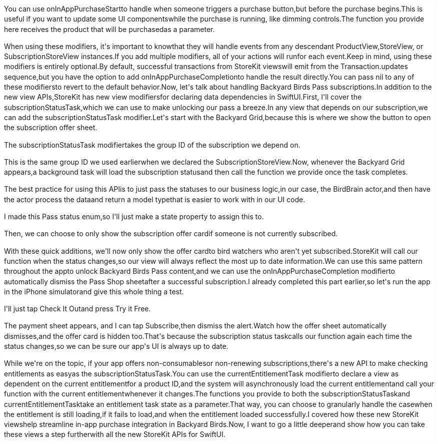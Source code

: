 You can use onInAppPurchaseStartto handle when someone triggers a purchase button,but before the purchase begins.This is useful if you want to update some UI componentswhile the purchase is running, like dimming controls.The function you provide here receives the product that will be purchasedas a parameter.

When using these modifiers, it's important to knowthat they will handle events from any descendant ProductView,StoreView, or SubscriptionStoreView instances.If you add multiple modifiers, all of your actions will runfor each event.Keep in mind, using these modifiers is entirely optional.By default, successful transactions from StoreKit viewswill emit from the Transaction.updates sequence,but you have the option to add onInAppPurchaseCompletionto handle the result directly.You can pass nil to any of these modifiersto revert to the default behavior.Now, let's talk about handling Backyard Birds Pass subscriptions.In addition to the new view APIs,StoreKit has new view modifiersfor declaring data dependencies in SwiftUI.First, I'll cover the subscriptionStatusTask,which we can use to make unlocking our pass a breeze.In any view that depends on our subscription,we can add the subscriptionStatusTask modifier.Let's start with the Backyard Grid,because this is where we show the button to open the subscription offer sheet.

The subscriptionStatusTask modifiertakes the group ID of the subscription we depend on.

This is the same group ID we used earlierwhen we declared the SubscriptionStoreView.Now, whenever the Backyard Grid appears,a background task will load the subscription statusand then call the function we provide once the task completes.

The best practice for using this APIis to just pass the statuses to our business logic,in our case, the BirdBrain actor,and then have the actor process the dataand return a model typethat is easier to work with in our UI code.

I made this Pass status enum,so I'll just make a state property to assign this to.

Then, we can choose to only show the subscription offer cardif someone is not currently subscribed.

With these quick additions, we'll now only show the offer cardto bird watchers who aren't yet subscribed.StoreKit will call our function when the status changes,so our view will always reflect the most up to date information.We can use this same pattern throughout the appto unlock Backyard Birds Pass content,and we can use the onInAppPurchaseCompletion modifierto automatically dismiss the Pass Shop sheetafter a successful subscription.I already completed this part earlier,so let's run the app in the iPhone simulatorand give this whole thing a test.

I'll just tap Check It Outand press Try it Free.

The payment sheet appears, and I can tap Subscribe,then dismiss the alert.Watch how the offer sheet automatically dismisses,and the offer card is hidden too.That's because the subscription status taskcalls our function again each time the status changes,so we can be sure our app's UI is always up to date.

While we're on the topic, if your app offers non-consumablesor non-renewing subscriptions,there's a new API to make checking entitlements as easyas the subscriptionStatusTask.You can use the currentEntitlementTask modifierto declare a view as dependent on the current entitlementfor a product ID,and the system will asynchronously load the current entitlementand call your function with the current entitlementwhenever it changes.The functions you provide to both the subscriptionStatusTaskand currentEntitlementTasktake an entitlement task state as a parameter.That way, you can choose to granularly handle the casewhen the entitlement is still loading,if it fails to load,and when the entitlement loaded successfully.I covered how these new StoreKit viewshelp streamline in-app purchase integration in Backyard Birds.Now, I want to go a little deeperand show how you can take these views a step furtherwith all the new StoreKit APIs for SwiftUI.
